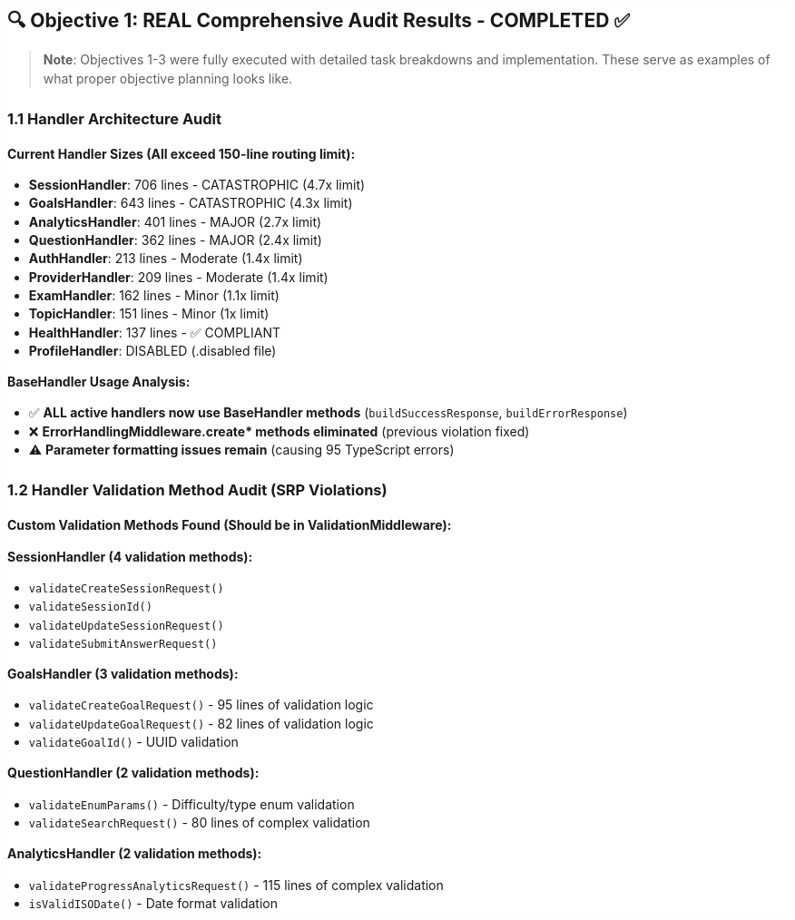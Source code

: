 ## 🔍 Objective 1: REAL Comprehensive Audit Results - COMPLETED ✅

> **Note**: Objectives 1-3 were fully executed with detailed task breakdowns and implementation. These serve as examples of what proper objective planning looks like.

### **1.1 Handler Architecture Audit**

**Current Handler Sizes (All exceed 150-line routing limit):**

- **SessionHandler**: 706 lines - CATASTROPHIC (4.7x limit)
- **GoalsHandler**: 643 lines - CATASTROPHIC (4.3x limit)
- **AnalyticsHandler**: 401 lines - MAJOR (2.7x limit)
- **QuestionHandler**: 362 lines - MAJOR (2.4x limit)
- **AuthHandler**: 213 lines - Moderate (1.4x limit)
- **ProviderHandler**: 209 lines - Moderate (1.4x limit)
- **ExamHandler**: 162 lines - Minor (1.1x limit)
- **TopicHandler**: 151 lines - Minor (1x limit)
- **HealthHandler**: 137 lines - ✅ COMPLIANT
- **ProfileHandler**: DISABLED (.disabled file)

**BaseHandler Usage Analysis:**

- ✅ **ALL active handlers now use BaseHandler methods** (`buildSuccessResponse`, `buildErrorResponse`)
- ❌ **ErrorHandlingMiddleware.create\* methods eliminated** (previous violation fixed)
- ⚠️ **Parameter formatting issues remain** (causing 95 TypeScript errors)

### **1.2 Handler Validation Method Audit (SRP Violations)**

**Custom Validation Methods Found (Should be in ValidationMiddleware):**

**SessionHandler (4 validation methods):**

- `validateCreateSessionRequest()`
- `validateSessionId()`
- `validateUpdateSessionRequest()`
- `validateSubmitAnswerRequest()`

**GoalsHandler (3 validation methods):**

- `validateCreateGoalRequest()` - 95 lines of validation logic
- `validateUpdateGoalRequest()` - 82 lines of validation logic
- `validateGoalId()` - UUID validation

**QuestionHandler (2 validation methods):**

- `validateEnumParams()` - Difficulty/type enum validation
- `validateSearchRequest()` - 80 lines of complex validation

**AnalyticsHandler (2 validation methods):**

- `validateProgressAnalyticsRequest()` - 115 lines of complex validation
- `isValidISODate()` - Date format validation
